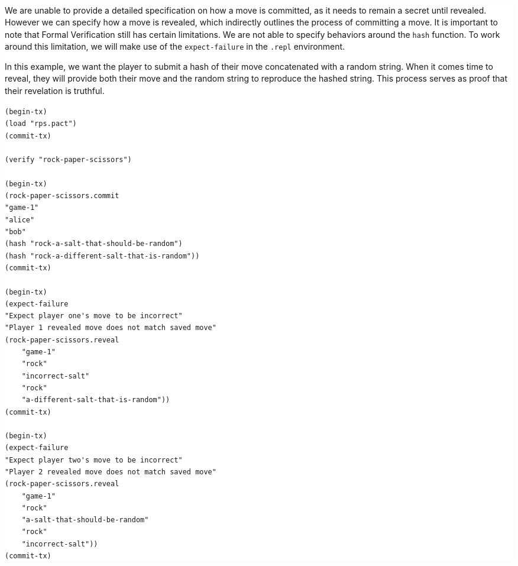 ```pact
```

We are unable to provide a detailed specification on how a move is committed, as
it needs to remain a secret until revealed. However we can specify how a move is
revealed, which indirectly outlines the process of committing a move. It is
important to note that Formal Verification still has certain limitations. We are
not able to specify behaviors around the `hash` function. To work around this
limitation, we will make use of the `expect-failure` in the `.repl` environment.

In this example, we want the player to submit a hash of their move concatenated
with a random string. When it comes time to reveal, they will provide both their
move and the random string to reproduce the hashed string. This process serves
as proof that their revelation is truthful.

```pact
(begin-tx)
(load "rps.pact")
(commit-tx)

(verify "rock-paper-scissors")

(begin-tx)
(rock-paper-scissors.commit
"game-1"
"alice"
"bob"
(hash "rock-a-salt-that-should-be-random")
(hash "rock-a-different-salt-that-is-random"))
(commit-tx)

(begin-tx)
(expect-failure
"Expect player one's move to be incorrect"
"Player 1 revealed move does not match saved move"
(rock-paper-scissors.reveal
    "game-1"
    "rock"
    "incorrect-salt"
    "rock"
    "a-different-salt-that-is-random"))
(commit-tx)

(begin-tx)
(expect-failure
"Expect player two's move to be incorrect"
"Player 2 revealed move does not match saved move"
(rock-paper-scissors.reveal
    "game-1"
    "rock"
    "a-salt-that-should-be-random"
    "rock"
    "incorrect-salt"))
(commit-tx)
```

